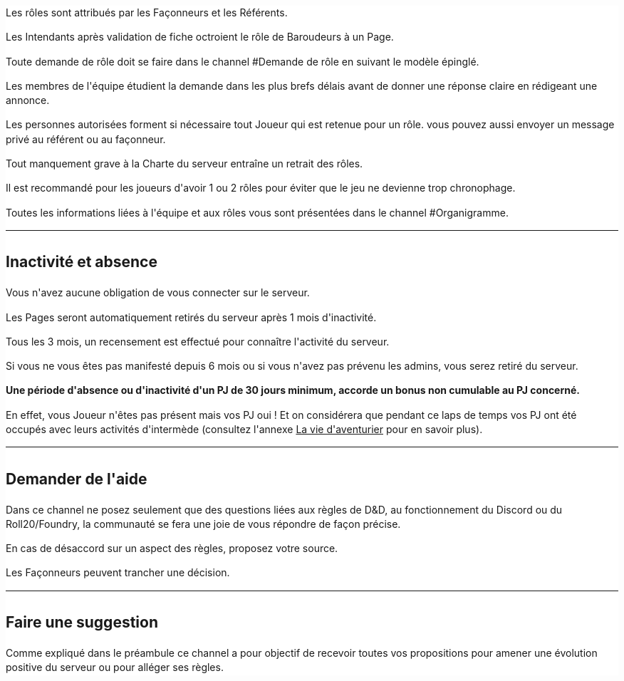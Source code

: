 Les rôles sont attribués par les Façonneurs et les Référents.

Les Intendants après validation de fiche octroient le rôle de Baroudeurs à un Page.

Toute demande de rôle doit se faire dans le channel #Demande de rôle en suivant le modèle épinglé.

Les membres de l'équipe étudient la demande dans les plus brefs délais avant de donner une réponse claire en rédigeant une annonce.

Les personnes autorisées forment si nécessaire tout Joueur qui est retenue pour un rôle. vous pouvez aussi envoyer un message privé au référent ou au façonneur.

Tout manquement grave à la Charte du serveur entraîne un retrait des rôles.

Il est recommandé pour les joueurs d'avoir 1 ou 2 rôles pour éviter que le jeu ne devienne trop chronophage.

Toutes les informations liées à l'équipe et aux rôles vous sont présentées dans le channel #Organigramme.

---

## Inactivité et absence

Vous n'avez aucune obligation de vous connecter sur le serveur.

Les Pages seront automatiquement retirés du serveur après 1 mois d'inactivité.

Tous les 3 mois, un recensement est effectué pour connaître l'activité du serveur.

Si vous ne vous êtes pas manifesté depuis 6 mois ou si vous n'avez pas prévenu les admins, vous serez retiré du serveur.

**Une période d'absence ou d'inactivité d'un PJ de 30 jours minimum, accorde un bonus non cumulable au PJ concerné.**

En effet, vous Joueur n'êtes pas présent mais vos PJ oui ! Et on considérera que pendant ce laps de temps vos PJ ont été occupés avec leurs activités d'intermède (consultez l'annexe [La vie d'aventurier](https://docs.google.com/document/d/15v764tP6gqV-CJfQvnYEZP5yBHvLP47EsU8P3mUixgc/edit#heading=h.ydt3qt4dg2rb) pour en savoir plus).

---

## Demander de l'aide

Dans ce channel ne posez seulement que des questions liées aux règles de D&D, au fonctionnement du Discord ou du Roll20/Foundry, la communauté se fera une joie de vous répondre de façon précise.

En cas de désaccord sur un aspect des règles, proposez votre source.

Les Façonneurs peuvent trancher une décision.

---

## Faire une suggestion

Comme expliqué dans le préambule ce channel a pour objectif de recevoir toutes vos propositions pour amener une évolution positive du serveur ou pour alléger ses règles.
